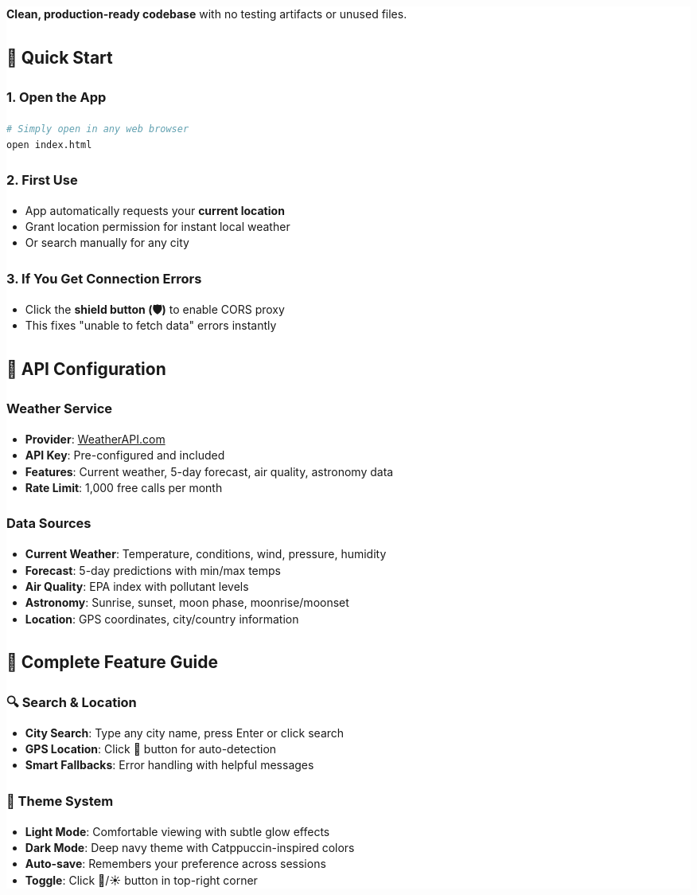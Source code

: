 **Clean, production-ready codebase** with no testing artifacts or unused files.

## 🚀 Quick Start

### **1. Open the App**

```bash
# Simply open in any web browser
open index.html
```

### **2. First Use**

- App automatically requests your **current location**
- Grant location permission for instant local weather
- Or search manually for any city

### **3. If You Get Connection Errors**

- Click the **shield button (🛡️)** to enable CORS proxy
- This fixes "unable to fetch data" errors instantly

## 🔧 API Configuration

### **Weather Service**

- **Provider**: [WeatherAPI.com](https://www.weatherapi.com/)
- **API Key**: Pre-configured and included
- **Features**: Current weather, 5-day forecast, air quality, astronomy data
- **Rate Limit**: 1,000 free calls per month

### **Data Sources**

- **Current Weather**: Temperature, conditions, wind, pressure, humidity
- **Forecast**: 5-day predictions with min/max temps
- **Air Quality**: EPA index with pollutant levels
- **Astronomy**: Sunrise, sunset, moon phase, moonrise/moonset
- **Location**: GPS coordinates, city/country information

## 🎯 Complete Feature Guide

### **🔍 Search & Location**

- **City Search**: Type any city name, press Enter or click search
- **GPS Location**: Click 📍 button for auto-detection
- **Smart Fallbacks**: Error handling with helpful messages

### **🌈 Theme System**

- **Light Mode**: Comfortable viewing with subtle glow effects
- **Dark Mode**: Deep navy theme with Catppuccin-inspired colors
- **Auto-save**: Remembers your preference across sessions
- **Toggle**: Click 🌙/☀️ button in top-right corner
